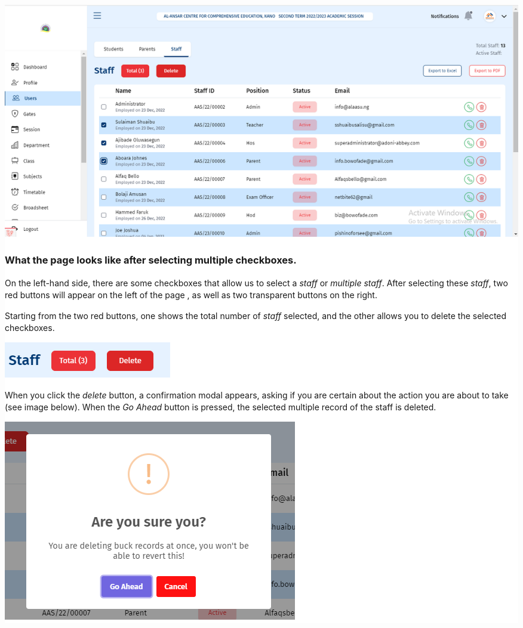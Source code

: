  ![meeras_sch_management_system](/img/multiple_sel.png)

 ### What the page looks like after selecting multiple checkboxes.

 On the left-hand side, there are some checkboxes that allow us to select a _staff_ or _multiple staff_. After selecting these _staff_, two red buttons will appear on the left of the page , as well as two transparent buttons on the right.

 Starting from the two red buttons, one shows the total number of _staff_ selected, and the other allows you to delete the selected checkboxes.

 ![meeras_sch_management_system](/img/2_buttons.png)

 When you click the _delete_ button, a confirmation modal appears, asking if you are certain about the action you are about to take (see image below). When the _Go Ahead_ button is pressed, the selected multiple record of the staff is deleted.

![meeras_sch_management_system](/img/delete.png)
